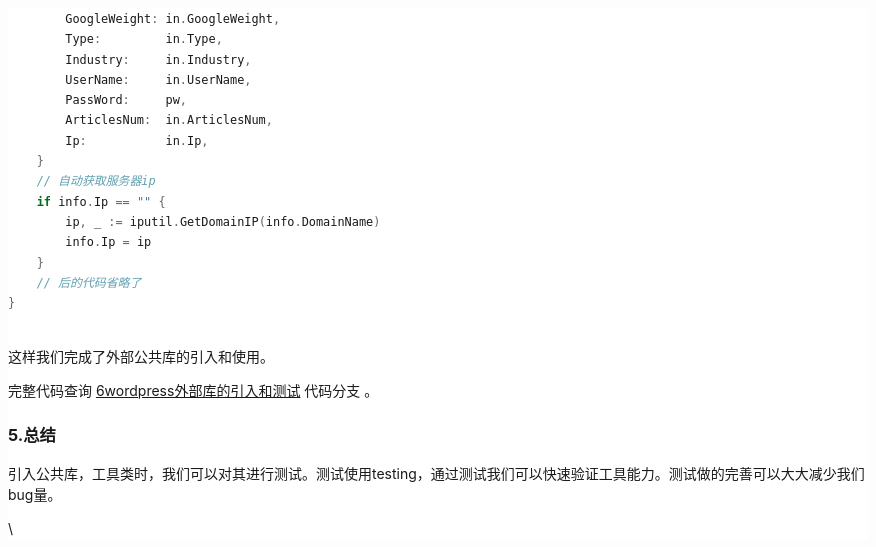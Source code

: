 ```go
        GoogleWeight: in.GoogleWeight,
        Type:         in.Type,
        Industry:     in.Industry,
        UserName:     in.UserName,
        PassWord:     pw,
        ArticlesNum:  in.ArticlesNum,
        Ip:           in.Ip,
    }
    // 自动获取服务器ip
    if info.Ip == "" {
        ip, _ := iputil.GetDomainIP(info.DomainName)
        info.Ip = ip
    }
    // 后的代码省略了
}
​
```

这样我们完成了外部公共库的引入和使用。

完整代码查询 [6wordpress外部库的引入和测试](https://github.com/AndsGo/station/tree/6wordpress%E5%A4%96%E9%83%A8%E5%BA%93%E7%9A%84%E5%BC%95%E5%85%A5%E5%92%8C%E6%B5%8B%E8%AF%95) 代码分支 。

### 5.总结

引入公共库，工具类时，我们可以对其进行测试。测试使用testing，通过测试我们可以快速验证工具能力。测试做的完善可以大大减少我们bug量。

\
